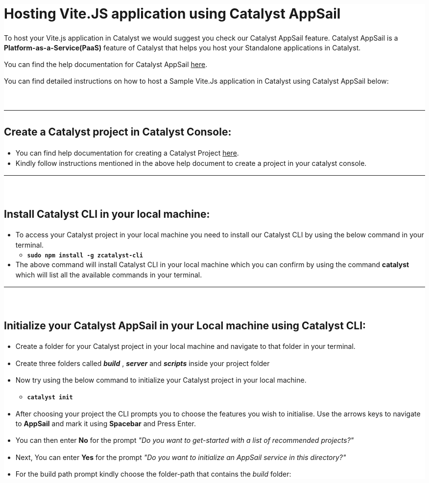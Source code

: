 # Hosting Vite.JS application using Catalyst AppSail 

To host your Vite.js application in Catalyst we would suggest you check our Catalyst AppSail feature. Catalyst AppSail is a **Platform-as-a-Service(PaaS)** feature of Catalyst that helps you host your Standalone applications in Catalyst.

You can find the help documentation for Catalyst AppSail [here](https://docs.catalyst.zoho.com/en/serverless/help/appsail/introduction/).

You can find detailed instructions on how to host a Sample Vite.Js application in Catalyst using Catalyst AppSail below:

![]()

---

## Create a Catalyst project in Catalyst Console:

- You can find help documentation for creating a Catalyst Project [here](https://docs.catalyst.zoho.com/en/getting-started/catalyst-projects/#create-a-catalyst-project).
- Kindly follow instructions mentioned in the above help document to create a project in your catalyst console.

---

![]()

## Install Catalyst CLI in your local machine:

- To access your Catalyst project in your local machine you need to install our Catalyst CLI by using the below command in your terminal.
  - **``sudo npm install -g zcatalyst-cli``**
- The above command will install Catalyst CLI in your local machine which you can confirm by using the command **catalyst** which will list all the available commands in your terminal.

---

![]()

## Initialize your Catalyst AppSail in your Local machine using Catalyst CLI:

- Create a folder for your Catalyst project in your local machine and navigate to that folder in your terminal.
- Create three folders called ***build*** , ***server*** and ***scripts*** inside your project folder
- Now try using the below command to initialize your Catalyst project in your local machine.

  - **``catalyst init``**
- After choosing your project the CLI prompts you to choose the features you wish to initialise. Use the arrows keys to navigate to **AppSail** and mark it using **Spacebar** and Press Enter.
- You can then enter **No** for the prompt *"Do you want to get-started with a list of recommended projects?"*
- Next, You can enter **Yes** for the prompt *"Do you want to initialize an AppSail service in this directory?"*
- For the build path prompt kindly choose the folder-path that contains the *build* folder:
